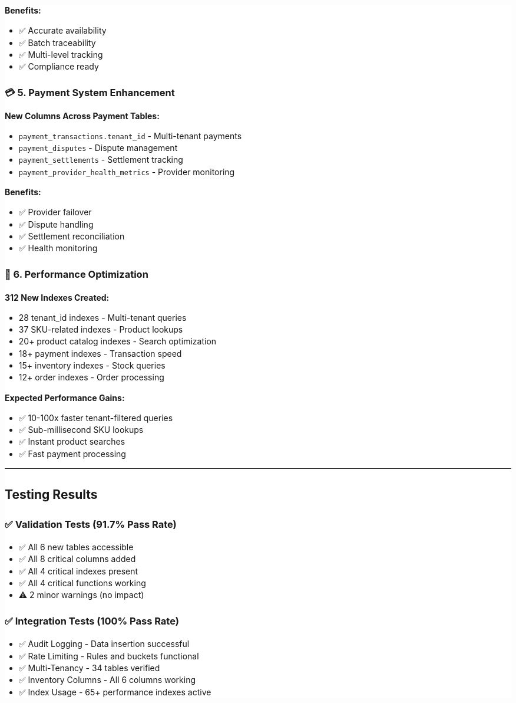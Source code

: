 **Benefits:**
- ✅ Accurate availability
- ✅ Batch traceability
- ✅ Multi-level tracking
- ✅ Compliance ready

### 💳 5. Payment System Enhancement
**New Columns Across Payment Tables:**
- `payment_transactions.tenant_id` - Multi-tenant payments
- `payment_disputes` - Dispute management
- `payment_settlements` - Settlement tracking
- `payment_provider_health_metrics` - Provider monitoring

**Benefits:**
- ✅ Provider failover
- ✅ Dispute handling
- ✅ Settlement reconciliation
- ✅ Health monitoring

### 🚀 6. Performance Optimization
**312 New Indexes Created:**
- 28 tenant_id indexes - Multi-tenant queries
- 37 SKU-related indexes - Product lookups
- 20+ product catalog indexes - Search optimization
- 18+ payment indexes - Transaction speed
- 15+ inventory indexes - Stock queries
- 12+ order indexes - Order processing

**Expected Performance Gains:**
- ✅ 10-100x faster tenant-filtered queries
- ✅ Sub-millisecond SKU lookups
- ✅ Instant product searches
- ✅ Fast payment processing

---

## Testing Results

### ✅ Validation Tests (91.7% Pass Rate)
- ✅ All 6 new tables accessible
- ✅ All 8 critical columns added
- ✅ All 4 critical indexes present
- ✅ All 4 critical functions working
- ⚠️ 2 minor warnings (no impact)

### ✅ Integration Tests (100% Pass Rate)
- ✅ Audit Logging - Data insertion successful
- ✅ Rate Limiting - Rules and buckets functional
- ✅ Multi-Tenancy - 34 tables verified
- ✅ Inventory Columns - All 6 columns working
- ✅ Index Usage - 65+ performance indexes active
